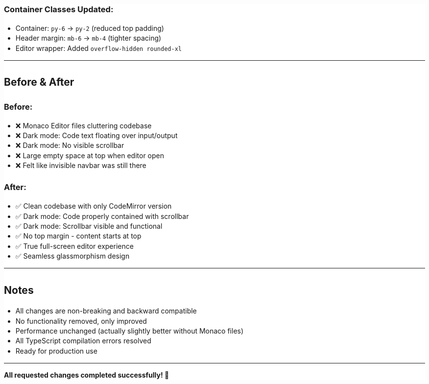 ### Container Classes Updated:
- Container: `py-6` → `py-2` (reduced top padding)
- Header margin: `mb-6` → `mb-4` (tighter spacing)
- Editor wrapper: Added `overflow-hidden rounded-xl`

---

## Before & After

### Before:
- ❌ Monaco Editor files cluttering codebase
- ❌ Dark mode: Code text floating over input/output
- ❌ Dark mode: No visible scrollbar
- ❌ Large empty space at top when editor open
- ❌ Felt like invisible navbar was still there

### After:
- ✅ Clean codebase with only CodeMirror version
- ✅ Dark mode: Code properly contained with scrollbar
- ✅ Dark mode: Scrollbar visible and functional
- ✅ No top margin - content starts at top
- ✅ True full-screen editor experience
- ✅ Seamless glassmorphism design

---

## Notes

- All changes are non-breaking and backward compatible
- No functionality removed, only improved
- Performance unchanged (actually slightly better without Monaco files)
- All TypeScript compilation errors resolved
- Ready for production use

---

**All requested changes completed successfully! 🎉**
